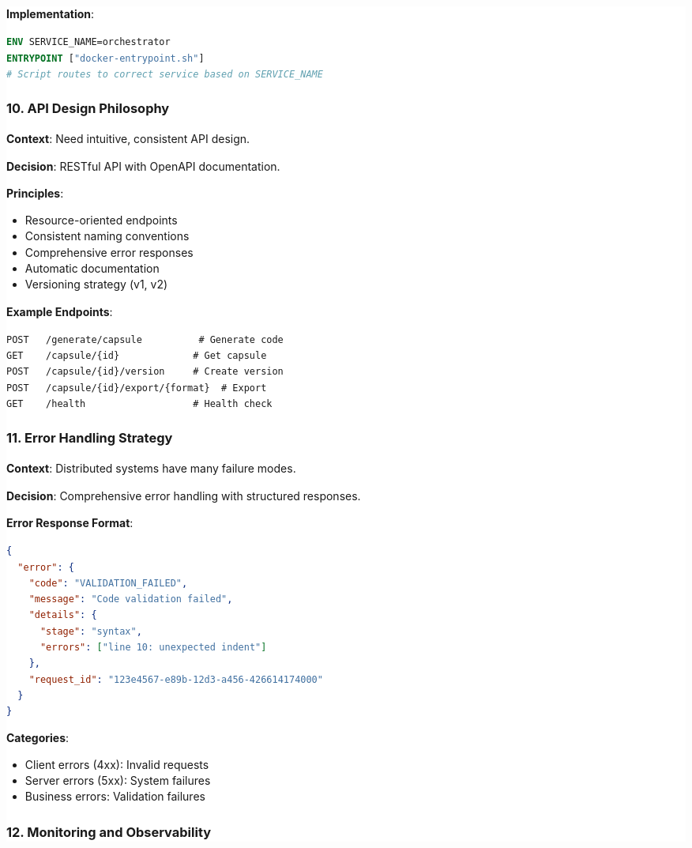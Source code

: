 **Implementation**:
```dockerfile
ENV SERVICE_NAME=orchestrator
ENTRYPOINT ["docker-entrypoint.sh"]
# Script routes to correct service based on SERVICE_NAME
```

### 10. API Design Philosophy

**Context**: Need intuitive, consistent API design.

**Decision**: RESTful API with OpenAPI documentation.

**Principles**:
- Resource-oriented endpoints
- Consistent naming conventions
- Comprehensive error responses
- Automatic documentation
- Versioning strategy (v1, v2)

**Example Endpoints**:
```
POST   /generate/capsule          # Generate code
GET    /capsule/{id}             # Get capsule
POST   /capsule/{id}/version     # Create version
POST   /capsule/{id}/export/{format}  # Export
GET    /health                   # Health check
```

### 11. Error Handling Strategy

**Context**: Distributed systems have many failure modes.

**Decision**: Comprehensive error handling with structured responses.

**Error Response Format**:
```json
{
  "error": {
    "code": "VALIDATION_FAILED",
    "message": "Code validation failed",
    "details": {
      "stage": "syntax",
      "errors": ["line 10: unexpected indent"]
    },
    "request_id": "123e4567-e89b-12d3-a456-426614174000"
  }
}
```

**Categories**:
- Client errors (4xx): Invalid requests
- Server errors (5xx): System failures
- Business errors: Validation failures

### 12. Monitoring and Observability
